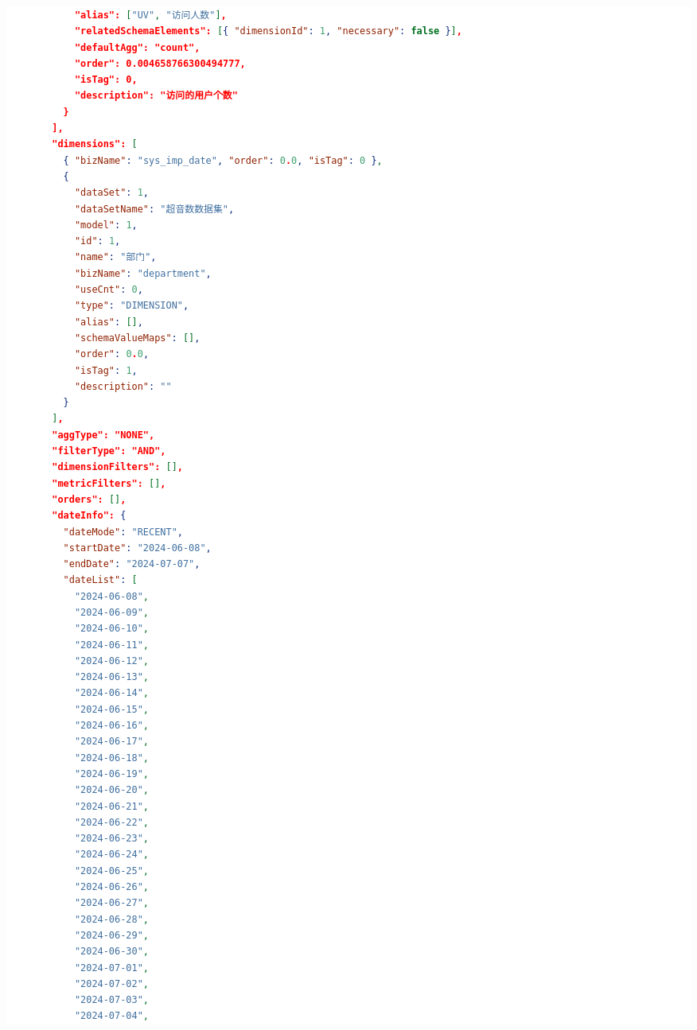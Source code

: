```json
            "alias": ["UV", "访问人数"],
            "relatedSchemaElements": [{ "dimensionId": 1, "necessary": false }],
            "defaultAgg": "count",
            "order": 0.004658766300494777,
            "isTag": 0,
            "description": "访问的用户个数"
          }
        ],
        "dimensions": [
          { "bizName": "sys_imp_date", "order": 0.0, "isTag": 0 },
          {
            "dataSet": 1,
            "dataSetName": "超音数数据集",
            "model": 1,
            "id": 1,
            "name": "部门",
            "bizName": "department",
            "useCnt": 0,
            "type": "DIMENSION",
            "alias": [],
            "schemaValueMaps": [],
            "order": 0.0,
            "isTag": 1,
            "description": ""
          }
        ],
        "aggType": "NONE",
        "filterType": "AND",
        "dimensionFilters": [],
        "metricFilters": [],
        "orders": [],
        "dateInfo": {
          "dateMode": "RECENT",
          "startDate": "2024-06-08",
          "endDate": "2024-07-07",
          "dateList": [
            "2024-06-08",
            "2024-06-09",
            "2024-06-10",
            "2024-06-11",
            "2024-06-12",
            "2024-06-13",
            "2024-06-14",
            "2024-06-15",
            "2024-06-16",
            "2024-06-17",
            "2024-06-18",
            "2024-06-19",
            "2024-06-20",
            "2024-06-21",
            "2024-06-22",
            "2024-06-23",
            "2024-06-24",
            "2024-06-25",
            "2024-06-26",
            "2024-06-27",
            "2024-06-28",
            "2024-06-29",
            "2024-06-30",
            "2024-07-01",
            "2024-07-02",
            "2024-07-03",
            "2024-07-04",
```